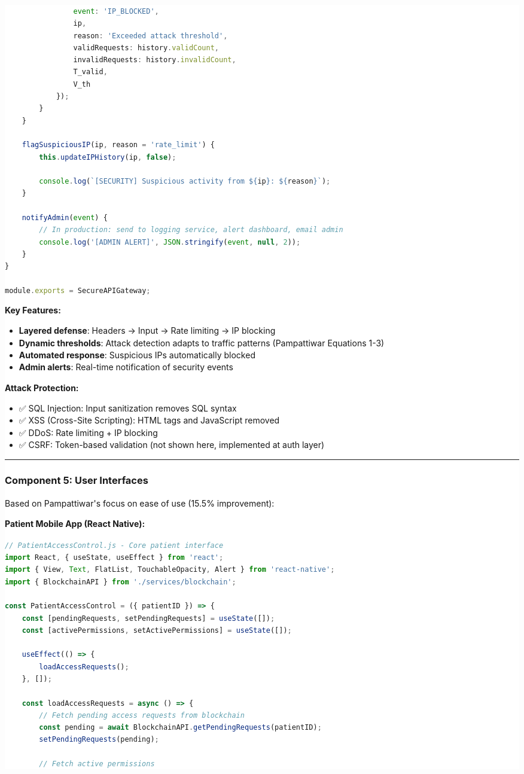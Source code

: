 ```javascript
                event: 'IP_BLOCKED',
                ip,
                reason: 'Exceeded attack threshold',
                validRequests: history.validCount,
                invalidRequests: history.invalidCount,
                T_valid,
                V_th
            });
        }
    }
    
    flagSuspiciousIP(ip, reason = 'rate_limit') {
        this.updateIPHistory(ip, false);
        
        console.log(`[SECURITY] Suspicious activity from ${ip}: ${reason}`);
    }
    
    notifyAdmin(event) {
        // In production: send to logging service, alert dashboard, email admin
        console.log('[ADMIN ALERT]', JSON.stringify(event, null, 2));
    }
}

module.exports = SecureAPIGateway;
```

**Key Features:**
- **Layered defense**: Headers → Input → Rate limiting → IP blocking
- **Dynamic thresholds**: Attack detection adapts to traffic patterns (Pampattiwar Equations 1-3)
- **Automated response**: Suspicious IPs automatically blocked
- **Admin alerts**: Real-time notification of security events

**Attack Protection:**
- ✅ SQL Injection: Input sanitization removes SQL syntax
- ✅ XSS (Cross-Site Scripting): HTML tags and JavaScript removed
- ✅ DDoS: Rate limiting + IP blocking
- ✅ CSRF: Token-based validation (not shown here, implemented at auth layer)

---

### **Component 5: User Interfaces**

Based on Pampattiwar's focus on ease of use (15.5% improvement):

**Patient Mobile App (React Native):**
```javascript
// PatientAccessControl.js - Core patient interface
import React, { useState, useEffect } from 'react';
import { View, Text, FlatList, TouchableOpacity, Alert } from 'react-native';
import { BlockchainAPI } from './services/blockchain';

const PatientAccessControl = ({ patientID }) => {
    const [pendingRequests, setPendingRequests] = useState([]);
    const [activePermissions, setActivePermissions] = useState([]);
    
    useEffect(() => {
        loadAccessRequests();
    }, []);
    
    const loadAccessRequests = async () => {
        // Fetch pending access requests from blockchain
        const pending = await BlockchainAPI.getPendingRequests(patientID);
        setPendingRequests(pending);
        
        // Fetch active permissions
```